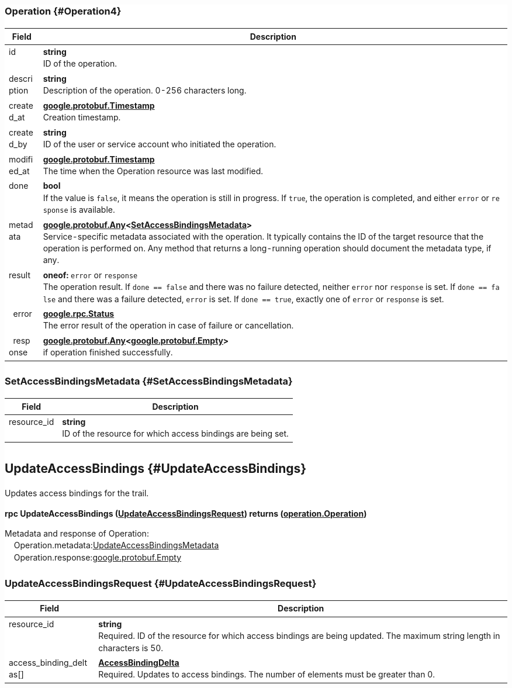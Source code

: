 
### Operation {#Operation4}

Field | Description
--- | ---
id | **string**<br>ID of the operation. 
description | **string**<br>Description of the operation. 0-256 characters long. 
created_at | **[google.protobuf.Timestamp](https://developers.google.com/protocol-buffers/docs/reference/google.protobuf#timestamp)**<br>Creation timestamp. 
created_by | **string**<br>ID of the user or service account who initiated the operation. 
modified_at | **[google.protobuf.Timestamp](https://developers.google.com/protocol-buffers/docs/reference/google.protobuf#timestamp)**<br>The time when the Operation resource was last modified. 
done | **bool**<br>If the value is `false`, it means the operation is still in progress. If `true`, the operation is completed, and either `error` or `response` is available. 
metadata | **[google.protobuf.Any](https://developers.google.com/protocol-buffers/docs/proto3#any)<[SetAccessBindingsMetadata](#SetAccessBindingsMetadata)>**<br>Service-specific metadata associated with the operation. It typically contains the ID of the target resource that the operation is performed on. Any method that returns a long-running operation should document the metadata type, if any. 
result | **oneof:** `error` or `response`<br>The operation result. If `done == false` and there was no failure detected, neither `error` nor `response` is set. If `done == false` and there was a failure detected, `error` is set. If `done == true`, exactly one of `error` or `response` is set.
&nbsp;&nbsp;error | **[google.rpc.Status](https://cloud.google.com/tasks/docs/reference/rpc/google.rpc#status)**<br>The error result of the operation in case of failure or cancellation. 
&nbsp;&nbsp;response | **[google.protobuf.Any](https://developers.google.com/protocol-buffers/docs/proto3#any)<[google.protobuf.Empty](https://developers.google.com/protocol-buffers/docs/reference/google.protobuf#google.protobuf.Empty)>**<br>if operation finished successfully. 


### SetAccessBindingsMetadata {#SetAccessBindingsMetadata}

Field | Description
--- | ---
resource_id | **string**<br>ID of the resource for which access bindings are being set. 


## UpdateAccessBindings {#UpdateAccessBindings}

Updates access bindings for the trail.

**rpc UpdateAccessBindings ([UpdateAccessBindingsRequest](#UpdateAccessBindingsRequest)) returns ([operation.Operation](#Operation5))**

Metadata and response of Operation:<br>
	&nbsp;&nbsp;&nbsp;&nbsp;Operation.metadata:[UpdateAccessBindingsMetadata](#UpdateAccessBindingsMetadata)<br>
	&nbsp;&nbsp;&nbsp;&nbsp;Operation.response:[google.protobuf.Empty](https://developers.google.com/protocol-buffers/docs/reference/google.protobuf#google.protobuf.Empty)<br>

### UpdateAccessBindingsRequest {#UpdateAccessBindingsRequest}

Field | Description
--- | ---
resource_id | **string**<br>Required. ID of the resource for which access bindings are being updated. The maximum string length in characters is 50.
access_binding_deltas[] | **[AccessBindingDelta](#AccessBindingDelta)**<br>Required. Updates to access bindings. The number of elements must be greater than 0.
